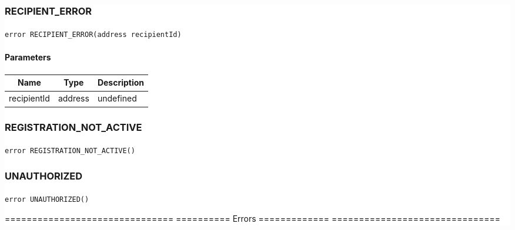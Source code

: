 




### RECIPIENT_ERROR

```solidity
error RECIPIENT_ERROR(address recipientId)
```





#### Parameters

| Name | Type | Description |
|---|---|---|
| recipientId | address | undefined |

### REGISTRATION_NOT_ACTIVE

```solidity
error REGISTRATION_NOT_ACTIVE()
```






### UNAUTHORIZED

```solidity
error UNAUTHORIZED()
```

=============================== ========== Errors ============= ===============================





